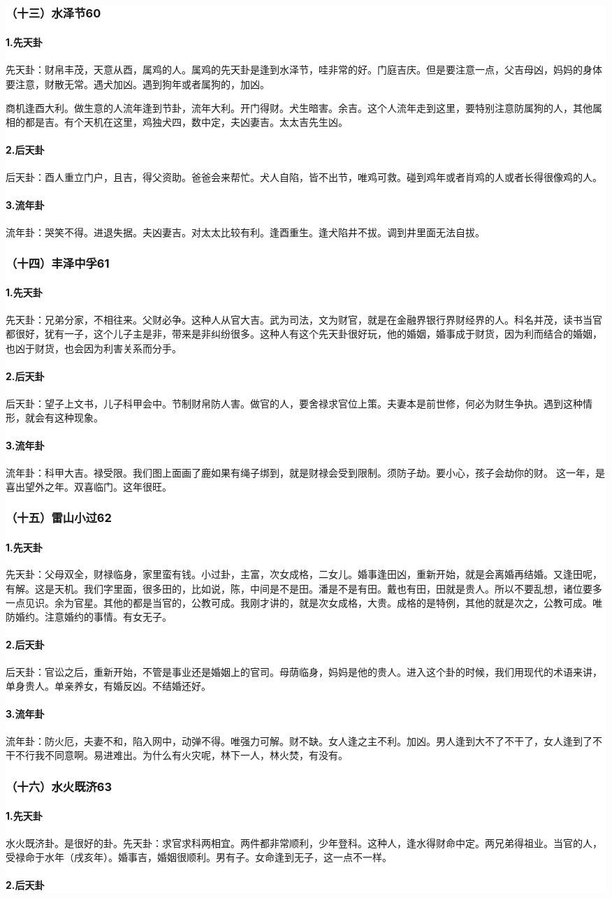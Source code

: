 ### （十三）水泽节60

#### 1.先天卦

先天卦：财帛丰茂，天意从酉，属鸡的人。属鸡的先天卦是逢到水泽节，哇非常的好。门庭吉庆。但是要注意一点，父吉母凶，妈妈的身体要注意，财散无常。遇犬加凶。遇到狗年或者属狗的，加凶。

商机逢酉大利。做生意的人流年逢到节卦，流年大利。开门得财。犬生暗害。余吉。这个人流年走到这里，要特别注意防属狗的人，其他属相的都是吉。有个天机在这里，鸡独犬四，数中定，夫凶妻吉。太太吉先生凶。

#### 2.后天卦

后天卦：酉人重立门户，且吉，得父资助。爸爸会来帮忙。犬人自陷，皆不出节，唯鸡可救。碰到鸡年或者肖鸡的人或者长得很像鸡的人。

#### 3.流年卦

流年卦：哭笑不得。进退失据。夫凶妻吉。对太太比较有利。逢酉重生。逢犬陷井不拔。调到井里面无法自拔。

### （十四）丰泽中孚61

#### 1.先天卦

先天卦：兄弟分家，不相往来。父财必争。这种人从官大吉。武为司法，文为财官，就是在金融界银行界财经界的人。科名并茂，读书当官都很好，犹有一子，这个儿子主是非，带来是非纠纷很多。这种人有这个先天卦很好玩，他的婚姻，婚事成于财货，因为利而结合的婚姻，也凶于财货，也会因为利害关系而分手。

#### 2.后天卦

后天卦：望子上文书，儿子科甲会中。节制财帛防人害。做官的人，要舍禄求官位上策。夫妻本是前世修，何必为财生争执。遇到这种情形，就会有这种现象。

#### 3.流年卦

流年卦：科甲大吉。禄受限。我们图上面画了鹿如果有绳子绑到，就是财禄会受到限制。须防子劫。要小心，孩子会劫你的财。
这一年，是喜出望外之年。双喜临门。这年很旺。

### （十五）雷山小过62

#### 1.先天卦

先天卦：父母双全，财禄临身，家里蛮有钱。小过卦，主富，次女成格，二女儿。婚事逢田凶，重新开始，就是会离婚再结婚。又逢田呢，有解。这是天机。我们字里面，很多田的，比如说，陈，中间是不是田。潘是不是有田。戴也有田，田就是贵人。所以不要乱想，诸位要多一点见识。余为官星。其他的都是当官的，公教可成。我刚才讲的，就是次女成格，大贵。成格的是特例，其他的就是次之，公教可成。唯防婚约。注意婚约的事情。有女无子。

#### 2.后天卦

后天卦：官讼之后，重新开始，不管是事业还是婚姻上的官司。母荫临身，妈妈是他的贵人。进入这个卦的时候，我们用现代的术语来讲，单身贵人。单亲养女，有婚反凶。不结婚还好。

#### 3.流年卦

流年卦：防火厄，夫妻不和，陷入网中，动弹不得。唯强力可解。财不缺。女人逢之主不利。加凶。男人逢到大不了不干了，女人逢到了不干不行我不同意啊。易进难出。为什么有火灾呢，林下一人，林火焚，有没有。

### （十六）水火既济63

#### 1.先天卦

水火既济卦。是很好的卦。先天卦：求官求科两相宜。两件都非常顺利，少年登科。这种人，逢水得财命中定。两兄弟得祖业。当官的人，受禄命于水年（戌亥年）。婚事吉，婚姻很顺利。男有子。女命逢到无子，这一点不一样。

#### 2.后天卦
